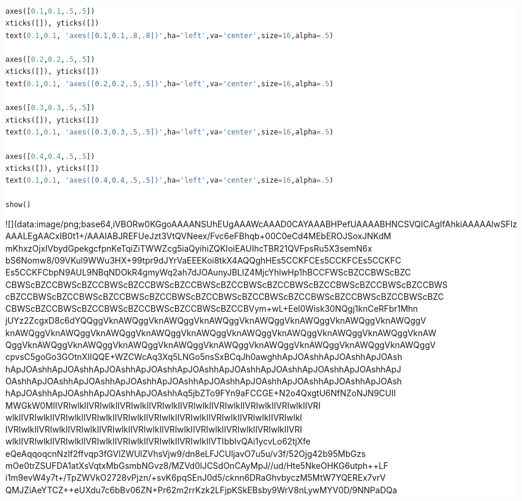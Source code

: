 ```py
axes([0.1,0.1,.5,.5])
xticks([]), yticks([])
text(0.1,0.1, 'axes([0.1,0.1,.8,.8])',ha='left',va='center',size=16,alpha=.5)

axes([0.2,0.2,.5,.5])
xticks([]), yticks([])
text(0.1,0.1, 'axes([0.2,0.2,.5,.5])',ha='left',va='center',size=16,alpha=.5)

axes([0.3,0.3,.5,.5])
xticks([]), yticks([])
text(0.1,0.1, 'axes([0.3,0.3,.5,.5])',ha='left',va='center',size=16,alpha=.5)

axes([0.4,0.4,.5,.5])
xticks([]), yticks([])
text(0.1,0.1, 'axes([0.4,0.4,.5,.5])',ha='left',va='center',size=16,alpha=.5)

show()

```

![](data:image/png;base64,iVBORw0KGgoAAAANSUhEUgAAAWcAAAD0CAYAAABHPefUAAAABHNCSVQICAgIfAhkiAAAAAlwSFlz
AAALEgAACxIB0t1+/AAAIABJREFUeJzt3VtQVNeex/Fvc6eFBhqb+00C0eCd4MEbEROJSoxJNKdM
mKhxzOjxIVbydGpekgcfpnKeTqiZiTWWZcg5iaQyihiZQKIoiEAUIhcTBR21QVFpsRu5X3semN6x
bS6Nomw8/09VKul9WWu3HX+99tpr9dJYrVaEEEKoi8tkX4AQQghHEs5CCKFCEs5CCKFCEs5CCKFC
Es5CCKFCbpN9AUL9NBqNDOkR4gmyWq2ah7dJOAunyJBLIZ4MjcYhlwHp1hBCCFWScBZCCBWScBZC
CBWScBZCCBWScBZCCBWScBZCCBWScBZCCBWScBZCCBWScBZCCBWScBZCCBWScBZCCBWScBZCCBWS
cBZCCBWScBZCCBWScBZCCBWScBZCCBWScBZCCBWScBZCCBWScBZCCBWScBZCCBWScBZCCBWScBZC
CBWScBZCCBWScBZCCBWScBZCCBWScBZCCBWScBZCCBVym+wL+Eel0Wisk30NQgj1knCeRFbr1Mhn
jUYz2ZcgxD8c6dYQQggVknAWQggVknAWQggVknAWQggVknAWQggVknAWQggVknAWQggVknAWQggV
knAWQggVknAWQggVknAWQggVknAWQggVknAWQggVknAWQggVknAWQggVknAWQggVknAWQggVknAW
QggVknAWQggVknAWQggVknAWQggVknAWQggVknAWQggVknAWQggVknAWQggVknAWQggVknAWQggV
cpvsC5goGo3GOtnXIIQQE+WZCWcAq3Xq5LNGo5nsSxBCqJh0awghhApJOAshhApJOAshhApJOAsh
hApJOAshhApJOAshhApJOAshhApJOAshhApJOAshhApJOAshhApJOAshhApJOAshhApJOAshhApJ
OAshhApJOAshhApJOAshhApJOAshhApJOAshhApJOAshhApJOAshhApJOAshhApJOAshhApJOAsh
hApJOAshhApJOAshhApJOAshhApJOAshhAq5jbZTo9FYn9aFCCGE+N2o4QxgtU6NfNZoNJN9CUII
MWGkW0MIIVRIwlkIIVRIwlkIIVRIwlkIIVRIwlkIIVRIwlkIIVRIwlkIIVRIwlkIIVRIwlkIIVRI
wlkIIVRIwlkIIVRIwlkIIVRIwlkIIVRIwlkIIVRIwlkIIVRIwlkIIVRIwlkIIVRIwlkIIVRIwlkI
IVRIwlkIIVRIwlkIIVRIwlkIIVRIwlkIIVRIwlkIIVRIwlkIIVRIwlkIIVRIwlkIIVRIwlkIIVRI
wlkIIVRIwlkIIVRIwlkIIVRIwlkIIVRIwlkIIVRIwlkIIVRIwlkIIVTIbbIvQAi1ycvLo62tjXfe
eQeAqqoqcnNzlf2ffvqp3fGVlZWUlZVhsVjw9/dn8eLFJCUljavO7u5u/v3f/52Ojg42b95MbGzs
mOe0trZSUFDA1atXsVqtxMbGsmbNGvz8/MZVd0lJCSdOnCAyMpJ//ud/Hte5NkeOHKG6utph++LF
i1m9evW4y7t+/TpZWVkO2728vPjzn/+svK6pqSEnJ0d5/cknn6DRaGhvbyczM5MtW7YQEREx7vrV
QMJZiAeYTCZ++eUXdu7c6bBv06ZN+Pr62m2rrKzk2LFjpKSkEBsby9WrV8nLywMYV0D/9NNPaDQa
